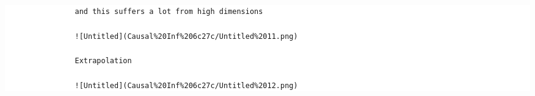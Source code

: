                     and this suffers a lot from high dimensions
                    
                    ![Untitled](Causal%20Inf%206c27c/Untitled%2011.png)
                    
                    Extrapolation
                    
                    ![Untitled](Causal%20Inf%206c27c/Untitled%2012.png)
                    